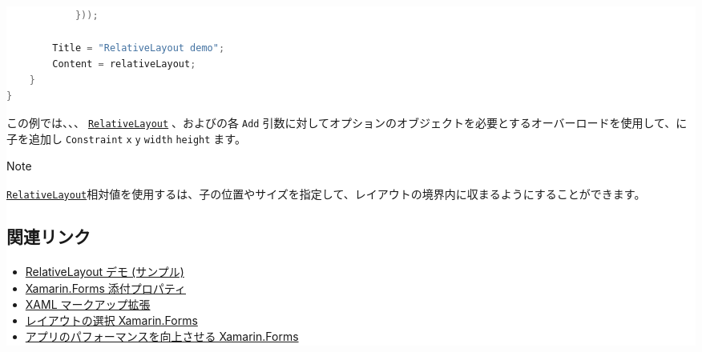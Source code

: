 ```csharp
            }));

        Title = "RelativeLayout demo";
        Content = relativeLayout;
    }
}
```

この例では、、、 [`RelativeLayout`](xref:Xamarin.Forms.RelativeLayout) 、およびの各 `Add` 引数に対してオプションのオブジェクトを必要とするオーバーロードを使用して、に子を追加し `Constraint` `x` `y` `width` `height` ます。

> [!NOTE]
> [`RelativeLayout`](xref:Xamarin.Forms.RelativeLayout)相対値を使用するは、子の位置やサイズを指定して、レイアウトの境界内に収まるようにすることができます。

## <a name="related-links"></a>関連リンク

- [RelativeLayout デモ (サンプル)](https://docs.microsoft.com/samples/xamarin/xamarin-forms-samples/userinterface-relativelayoutdemos)
- [Xamarin.Forms 添付プロパティ](~/xamarin-forms/xaml/attached-properties.md)
- [XAML マークアップ拡張](~/xamarin-forms/xaml/markup-extensions/index.md)
- [レイアウトの選択 Xamarin.Forms](choose-layout.md)
- [アプリのパフォーマンスを向上させる Xamarin.Forms](~/xamarin-forms/deploy-test/performance.md)
